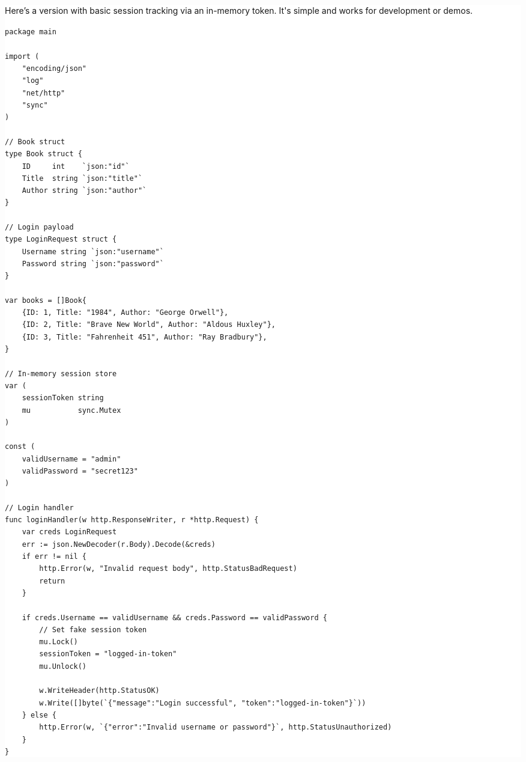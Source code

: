 Here’s a version with basic session tracking via an in-memory token. It's simple and works for development or demos.
```shell
package main

import (
    "encoding/json"
    "log"
    "net/http"
    "sync"
)

// Book struct
type Book struct {
    ID     int    `json:"id"`
    Title  string `json:"title"`
    Author string `json:"author"`
}

// Login payload
type LoginRequest struct {
    Username string `json:"username"`
    Password string `json:"password"`
}

var books = []Book{
    {ID: 1, Title: "1984", Author: "George Orwell"},
    {ID: 2, Title: "Brave New World", Author: "Aldous Huxley"},
    {ID: 3, Title: "Fahrenheit 451", Author: "Ray Bradbury"},
}

// In-memory session store
var (
    sessionToken string
    mu           sync.Mutex
)

const (
    validUsername = "admin"
    validPassword = "secret123"
)

// Login handler
func loginHandler(w http.ResponseWriter, r *http.Request) {
    var creds LoginRequest
    err := json.NewDecoder(r.Body).Decode(&creds)
    if err != nil {
        http.Error(w, "Invalid request body", http.StatusBadRequest)
        return
    }

    if creds.Username == validUsername && creds.Password == validPassword {
        // Set fake session token
        mu.Lock()
        sessionToken = "logged-in-token"
        mu.Unlock()

        w.WriteHeader(http.StatusOK)
        w.Write([]byte(`{"message":"Login successful", "token":"logged-in-token"}`))
    } else {
        http.Error(w, `{"error":"Invalid username or password"}`, http.StatusUnauthorized)
    }
}

```